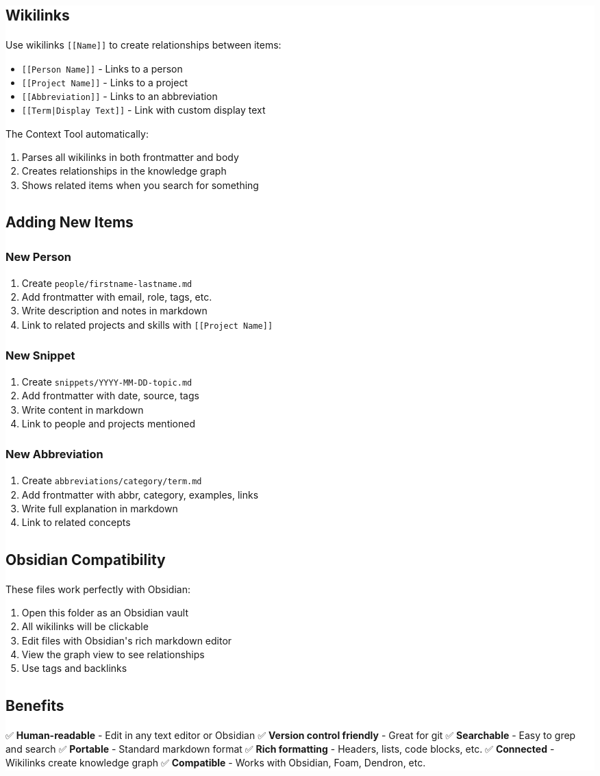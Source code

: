 ## Wikilinks

Use wikilinks `[[Name]]` to create relationships between items:

- `[[Person Name]]` - Links to a person
- `[[Project Name]]` - Links to a project
- `[[Abbreviation]]` - Links to an abbreviation
- `[[Term|Display Text]]` - Link with custom display text

The Context Tool automatically:
1. Parses all wikilinks in both frontmatter and body
2. Creates relationships in the knowledge graph
3. Shows related items when you search for something

## Adding New Items

### New Person

1. Create `people/firstname-lastname.md`
2. Add frontmatter with email, role, tags, etc.
3. Write description and notes in markdown
4. Link to related projects and skills with `[[Project Name]]`

### New Snippet

1. Create `snippets/YYYY-MM-DD-topic.md`
2. Add frontmatter with date, source, tags
3. Write content in markdown
4. Link to people and projects mentioned

### New Abbreviation

1. Create `abbreviations/category/term.md`
2. Add frontmatter with abbr, category, examples, links
3. Write full explanation in markdown
4. Link to related concepts

## Obsidian Compatibility

These files work perfectly with Obsidian:

1. Open this folder as an Obsidian vault
2. All wikilinks will be clickable
3. Edit files with Obsidian's rich markdown editor
4. View the graph view to see relationships
5. Use tags and backlinks

## Benefits

✅ **Human-readable** - Edit in any text editor or Obsidian
✅ **Version control friendly** - Great for git
✅ **Searchable** - Easy to grep and search
✅ **Portable** - Standard markdown format
✅ **Rich formatting** - Headers, lists, code blocks, etc.
✅ **Connected** - Wikilinks create knowledge graph
✅ **Compatible** - Works with Obsidian, Foam, Dendron, etc.
